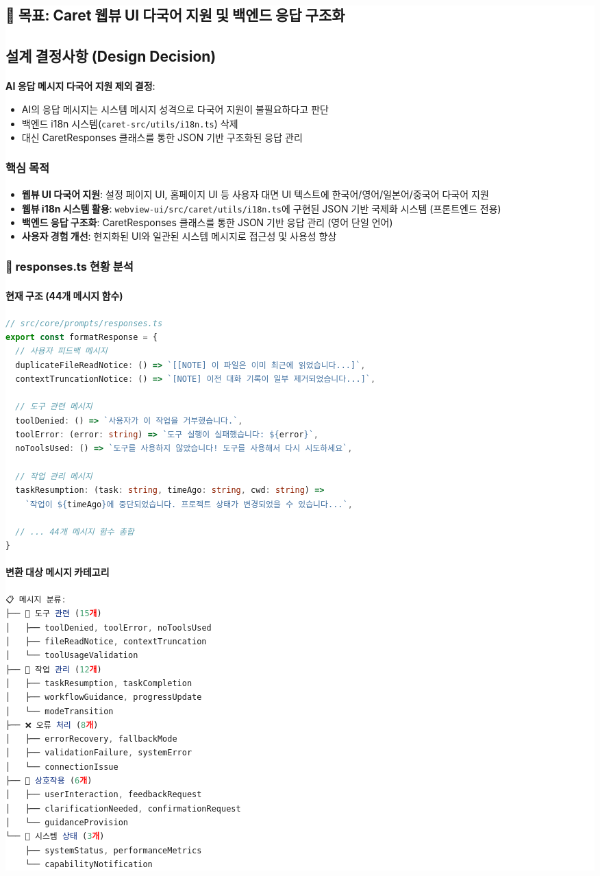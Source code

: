 
## 🎯 **목표: Caret 웹뷰 UI 다국어 지원 및 백엔드 응답 구조화**

## 설계 결정사항 (Design Decision)

**AI 응답 메시지 다국어 지원 제외 결정**: 
- AI의 응답 메시지는 시스템 메시지 성격으로 다국어 지원이 불필요하다고 판단
- 백엔드 i18n 시스템(`caret-src/utils/i18n.ts`) 삭제
- 대신 CaretResponses 클래스를 통한 JSON 기반 구조화된 응답 관리

### **핵심 목적**
- **웹뷰 UI 다국어 지원**: 설정 페이지 UI, 홈페이지 UI 등 사용자 대면 UI 텍스트에 한국어/영어/일본어/중국어 다국어 지원
- **웹뷰 i18n 시스템 활용**: `webview-ui/src/caret/utils/i18n.ts`에 구현된 JSON 기반 국제화 시스템 (프론트엔드 전용)
- **백엔드 응답 구조화**: CaretResponses 클래스를 통한 JSON 기반 응답 관리 (영어 단일 언어)
- **사용자 경험 개선**: 현지화된 UI와 일관된 시스템 메시지로 접근성 및 사용성 향상

### **🎯 responses.ts 현황 분석**

#### **현재 구조 (44개 메시지 함수)**
```typescript
// src/core/prompts/responses.ts
export const formatResponse = {
  // 사용자 피드백 메시지
  duplicateFileReadNotice: () => `[[NOTE] 이 파일은 이미 최근에 읽었습니다...]`,
  contextTruncationNotice: () => `[NOTE] 이전 대화 기록이 일부 제거되었습니다...]`,
  
  // 도구 관련 메시지
  toolDenied: () => `사용자가 이 작업을 거부했습니다.`,
  toolError: (error: string) => `도구 실행이 실패했습니다: ${error}`,
  noToolsUsed: () => `도구를 사용하지 않았습니다! 도구를 사용해서 다시 시도하세요`,
  
  // 작업 관리 메시지
  taskResumption: (task: string, timeAgo: string, cwd: string) => 
    `작업이 ${timeAgo}에 중단되었습니다. 프로젝트 상태가 변경되었을 수 있습니다...`,
  
  // ... 44개 메시지 함수 총합
}
```

#### **변환 대상 메시지 카테고리**
```typescript
📋 메시지 분류:
├── 🔧 도구 관련 (15개)
│   ├── toolDenied, toolError, noToolsUsed
│   ├── fileReadNotice, contextTruncation
│   └── toolUsageValidation
├── 📝 작업 관리 (12개)
│   ├── taskResumption, taskCompletion
│   ├── workflowGuidance, progressUpdate
│   └── modeTransition
├── ❌ 오류 처리 (8개)
│   ├── errorRecovery, fallbackMode
│   ├── validationFailure, systemError
│   └── connectionIssue
├── 💬 상호작용 (6개)
│   ├── userInteraction, feedbackRequest
│   ├── clarificationNeeded, confirmationRequest
│   └── guidanceProvision
└── 🎯 시스템 상태 (3개)
    ├── systemStatus, performanceMetrics
    └── capabilityNotification
```
